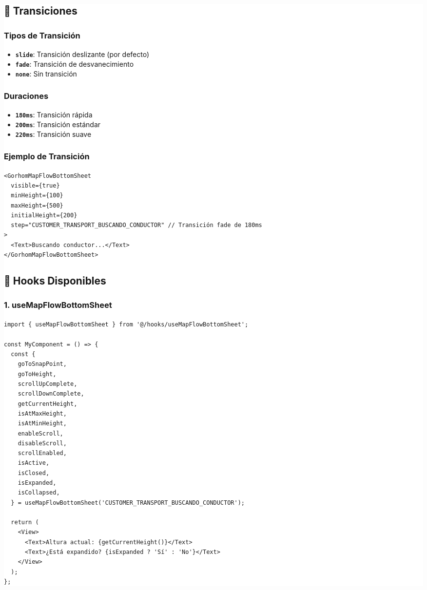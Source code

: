 ## 🔄 **Transiciones**

### **Tipos de Transición**

- **`slide`**: Transición deslizante (por defecto)
- **`fade`**: Transición de desvanecimiento
- **`none`**: Sin transición

### **Duraciones**

- **`180ms`**: Transición rápida
- **`200ms`**: Transición estándar
- **`220ms`**: Transición suave

### **Ejemplo de Transición**

```tsx
<GorhomMapFlowBottomSheet
  visible={true}
  minHeight={100}
  maxHeight={500}
  initialHeight={200}
  step="CUSTOMER_TRANSPORT_BUSCANDO_CONDUCTOR" // Transición fade de 180ms
>
  <Text>Buscando conductor...</Text>
</GorhomMapFlowBottomSheet>
```

## 🎯 **Hooks Disponibles**

### **1. useMapFlowBottomSheet**

```tsx
import { useMapFlowBottomSheet } from '@/hooks/useMapFlowBottomSheet';

const MyComponent = () => {
  const {
    goToSnapPoint,
    goToHeight,
    scrollUpComplete,
    scrollDownComplete,
    getCurrentHeight,
    isAtMaxHeight,
    isAtMinHeight,
    enableScroll,
    disableScroll,
    scrollEnabled,
    isActive,
    isClosed,
    isExpanded,
    isCollapsed,
  } = useMapFlowBottomSheet('CUSTOMER_TRANSPORT_BUSCANDO_CONDUCTOR');
  
  return (
    <View>
      <Text>Altura actual: {getCurrentHeight()}</Text>
      <Text>¿Está expandido? {isExpanded ? 'Sí' : 'No'}</Text>
    </View>
  );
};
```
